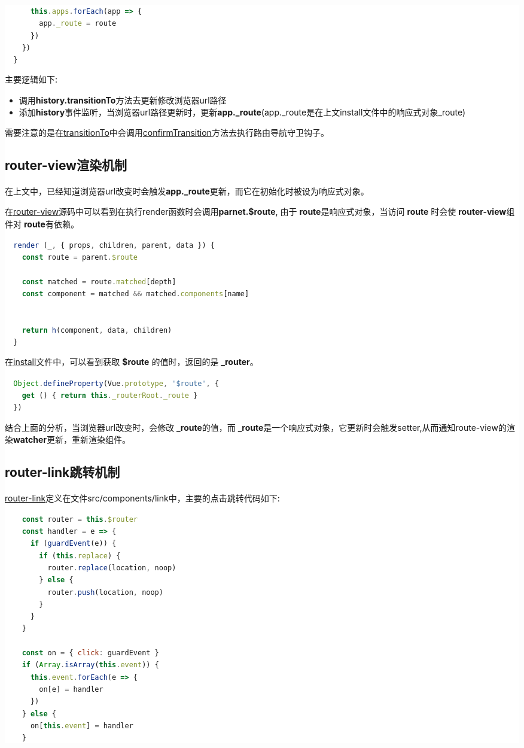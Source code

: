 ``` js
      this.apps.forEach(app => {
        app._route = route
      })
    })
  }

```
主要逻辑如下:
- 调用**history.transitionTo**方法去更新修改浏览器url路径
- 添加**history**事件监听，当浏览器url路径更新时，更新**app._route**(app._route是在上文install文件中的响应式对象_route)

需要注意的是在[transitionTo](https://github.com/vuejs/vue-router/blob/dev/src/history/base.js)中会调用[confirmTransition](https://github.com/vuejs/vue-router/blob/dev/src/history/base.js)方法去执行路由导航守卫钩子。
## router-view渲染机制
在上文中，已经知道浏览器url改变时会触发**app._route**更新，而它在初始化时被设为响应式对象。

在[router-view]( https://github.com/vuejs/vue-router/blob/dev/src/components/view.js)源码中可以看到在执行render函数时会调用**parnet.$route**, 由于 **route**是响应式对象，当访问 **route** 时会使 **router-view**组件对 **route**有依赖。
``` js
  render (_, { props, children, parent, data }) {
    const route = parent.$route

    const matched = route.matched[depth]
    const component = matched && matched.components[name]


    return h(component, data, children)
  }
```
在[install](https://github.com/vuejs/vue-router/blob/dev/src/install.js)文件中，可以看到获取 **$route** 的值时，返回的是 **_router**。
``` js
  Object.defineProperty(Vue.prototype, '$route', {
    get () { return this._routerRoot._route }
  })
```
结合上面的分析，当浏览器url改变时，会修改 **_route**的值，而 **_route**是一个响应式对象，它更新时会触发setter,从而通知route-view的渲染**watcher**更新，重新渲染组件。
## router-link跳转机制
[router-link](https://github.com/vuejs/vue-router/blob/dev/src/components/link.js)定义在文件src/components/link中，主要的点击跳转代码如下:
``` js
    const router = this.$router
    const handler = e => {
      if (guardEvent(e)) {
        if (this.replace) {
          router.replace(location, noop)
        } else {
          router.push(location, noop)
        }
      }
    }

    const on = { click: guardEvent }
    if (Array.isArray(this.event)) {
      this.event.forEach(e => {
        on[e] = handler
      })
    } else {
      on[this.event] = handler
    }
```
